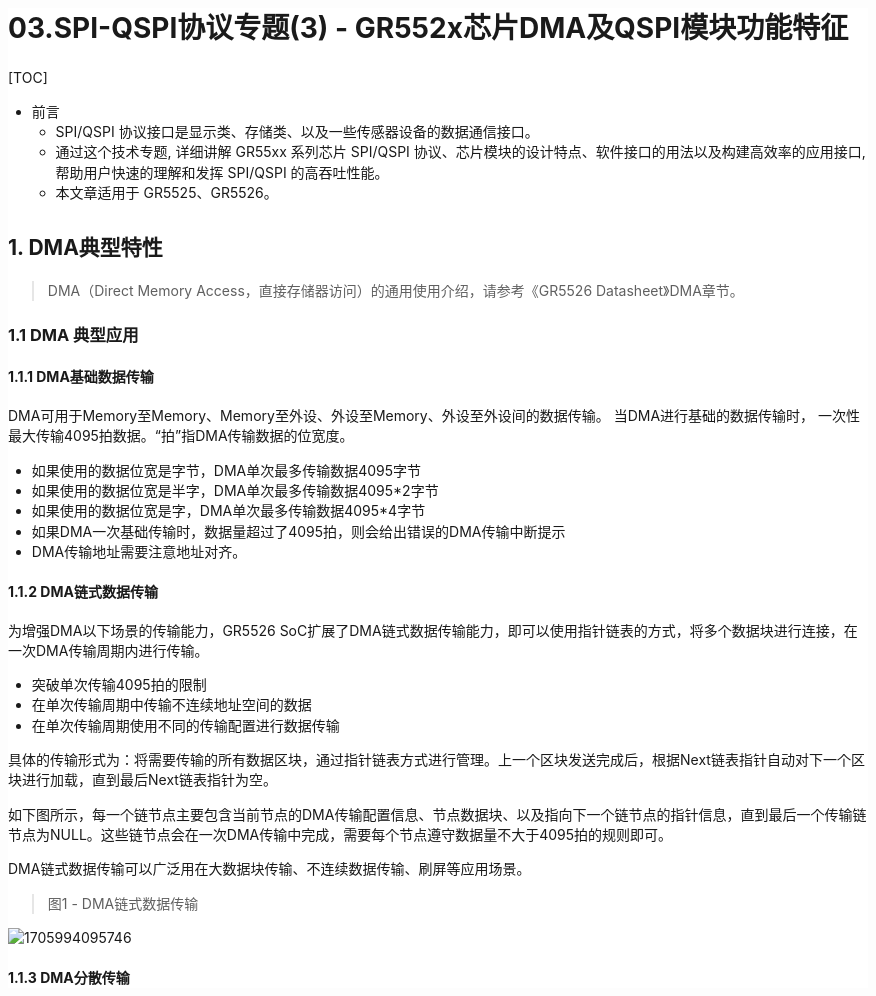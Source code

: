 # 03.SPI-QSPI协议专题(3) - GR552x芯片DMA及QSPI模块功能特征

[TOC]

- 前言
  - SPI/QSPI 协议接口是显示类、存储类、以及一些传感器设备的数据通信接口。 
  - 通过这个技术专题, 详细讲解 GR55xx 系列芯片 SPI/QSPI 协议、芯片模块的设计特点、软件接口的用法以及构建高效率的应用接口, 帮助用户快速的理解和发挥 SPI/QSPI 的高吞吐性能。
  - 本文章适用于 GR5525、GR5526。

 

## 1. DMA典型特性

> DMA（Direct Memory Access，直接存储器访问）的通用使用介绍，请参考《GR5526 Datasheet》DMA章节。



### 1.1 DMA 典型应用 

#### 1.1.1 DMA基础数据传输

DMA可用于Memory至Memory、Memory至外设、外设至Memory、外设至外设间的数据传输。 当DMA进行基础的数据传输时， 一次性最大传输4095拍数据。“拍”指DMA传输数据的位宽度。

- 如果使用的数据位宽是字节，DMA单次最多传输数据4095字节
- 如果使用的数据位宽是半字，DMA单次最多传输数据4095*2字节
- 如果使用的数据位宽是字，DMA单次最多传输数据4095*4字节
- 如果DMA一次基础传输时，数据量超过了4095拍，则会给出错误的DMA传输中断提示
- DMA传输地址需要注意地址对齐。

 

#### 1.1.2 DMA链式数据传输

为增强DMA以下场景的传输能力，GR5526 SoC扩展了DMA链式数据传输能力，即可以使用指针链表的方式，将多个数据块进行连接，在一次DMA传输周期内进行传输。

- 突破单次传输4095拍的限制
- 在单次传输周期中传输不连续地址空间的数据
- 在单次传输周期使用不同的传输配置进行数据传输

 

具体的传输形式为：将需要传输的所有数据区块，通过指针链表方式进行管理。上一个区块发送完成后，根据Next链表指针自动对下一个区块进行加载，直到最后Next链表指针为空。

如下图所示，每一个链节点主要包含当前节点的DMA传输配置信息、节点数据块、以及指向下一个链节点的指针信息，直到最后一个传输链节点为NULL。这些链节点会在一次DMA传输中完成，需要每个节点遵守数据量不大于4095拍的规则即可。

DMA链式数据传输可以广泛用在大数据块传输、不连续数据传输、刷屏等应用场景。



> 图1 - DMA链式数据传输

![1705994095746](../../../_images/1705994095746.png)

 

#### 1.1.3 DMA分散传输
